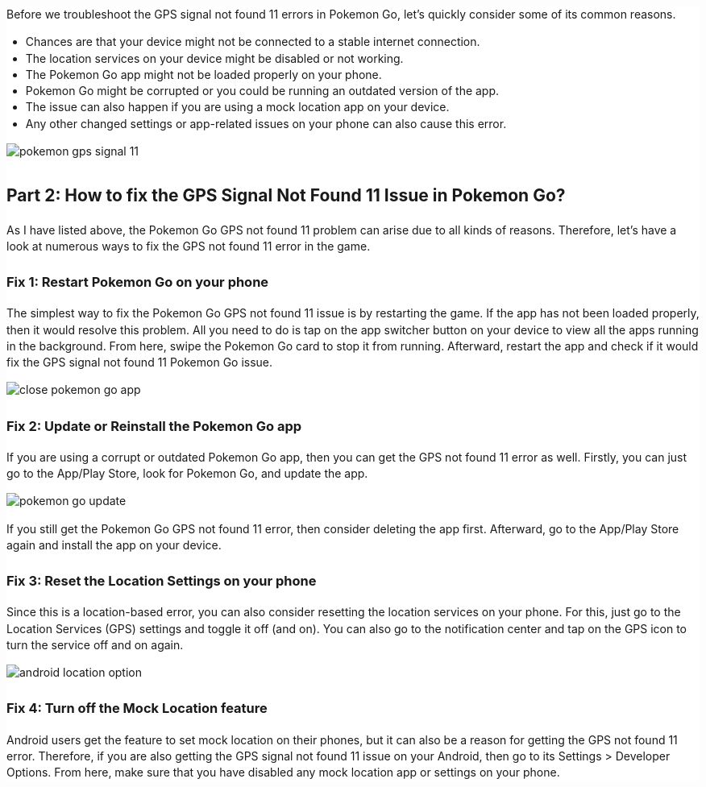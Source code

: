 Before we troubleshoot the GPS signal not found 11 errors in Pokemon Go, let’s quickly consider some of its common reasons.

- Chances are that your device might not be connected to a stable internet connection.
- The location services on your device might be disabled or not working.
- The Pokemon Go app might not be loaded properly on your phone.
- Pokemon Go might be corrupted or you could be running an outdated version of the app.
- The issue can also happen if you are using a mock location app on your device.
- Any other changed settings or app-related issues on your phone can also cause this error.

![pokemon gps signal 11](https://images.wondershare.com/drfone/2020/pokemon-gps-signal-11.jpg)

## Part 2: How to fix the GPS Signal Not Found 11 Issue in Pokemon Go?

As I have listed above, the Pokemon Go GPS not found 11 problem can arise due to all kinds of reasons. Therefore, let’s have a look at numerous ways to fix the GPS not found 11 error in the game.

### Fix 1: Restart Pokemon Go on your phone

The simplest way to fix the Pokemon Go GPS not found 11 issue is by restarting the game. If the app has not been loaded properly, then it would resolve this problem. All you need to do is tap on the app switcher button on your device to view all the apps running in the background. From here, swipe the Pokemon Go card to stop it from running. Afterward, restart the app and check if it would fix the GPS signal not found 11 Pokemon Go issue.

![close pokemon go app](https://images.wondershare.com/drfone/2020/close-pokemon-go-app.jpg)

### Fix 2: Update or Reinstall the Pokemon Go app

If you are using a corrupt or outdated Pokemon Go app, then you can get the GPS not found 11 error as well. Firstly, you can just go to the App/Play Store, look for Pokemon Go, and update the app.

![pokemon go update](https://images.wondershare.com/drfone/2020/pokemon-go-update.jpg)

If you still get the Pokemon Go GPS not found 11 error, then consider deleting the app first. Afterward, go to the App/Play Store again and install the app on your device.

### Fix 3: Reset the Location Settings on your phone

Since this is a location-based error, you can also consider resetting the location services on your phone. For this, just go to the Location Services (GPS) settings and toggle it off (and on). You can also go to the notification center and tap on the GPS icon to turn the service off and on again.

![android location option](https://images.wondershare.com/drfone/2020/android-location-option.jpg)

### Fix 4: Turn off the Mock Location feature

Android users get the feature to set mock location on their phones, but it can also be a reason for getting the GPS not found 11 error. Therefore, if you are also getting the GPS signal not found 11 issue on your Android, then go to its Settings > Developer Options. From here, make sure that you have disabled any mock location app or settings on your phone.

